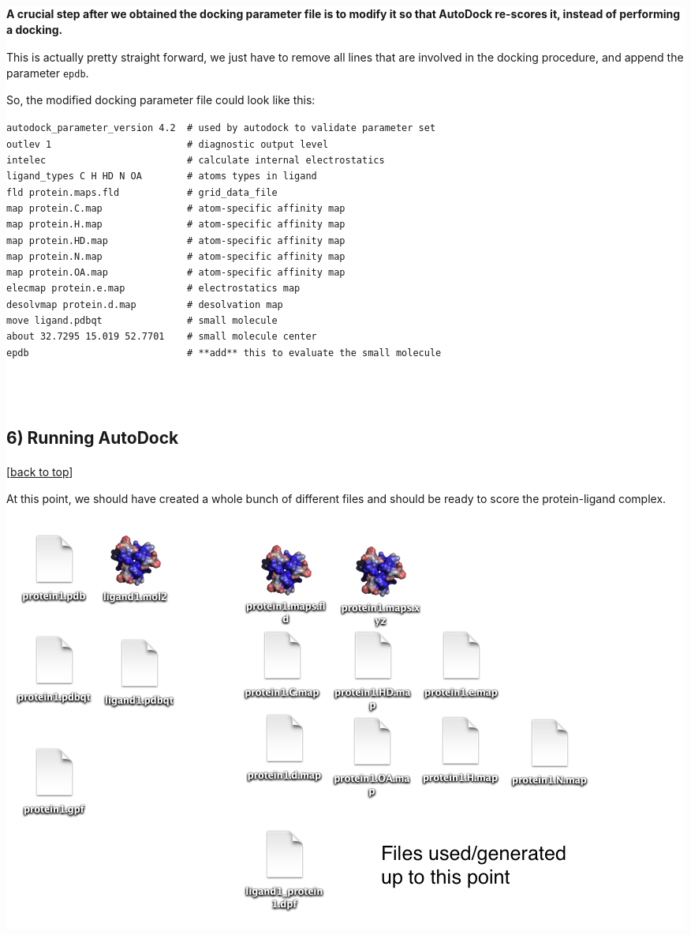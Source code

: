 **A crucial step after we obtained the docking parameter file is to modify it so that AutoDock re-scores it, instead of performing a docking.**

This is actually pretty straight forward, we just have to remove all lines that are involved in the docking procedure, and append the parameter `epdb`.

So, the modified docking parameter file could look like this:

	autodock_parameter_version 4.2	# used by autodock to validate parameter set
	outlev 1						# diagnostic output level
	intelec							# calculate internal electrostatics
	ligand_types C H HD N OA		# atoms types in ligand
	fld protein.maps.fld			# grid_data_file
	map protein.C.map				# atom-specific affinity map
	map protein.H.map				# atom-specific affinity map
	map protein.HD.map				# atom-specific affinity map
	map protein.N.map				# atom-specific affinity map
	map protein.OA.map				# atom-specific affinity map
	elecmap protein.e.map			# electrostatics map
	desolvmap protein.d.map			# desolvation map
	move ligand.pdbqt				# small molecule
	about 32.7295 15.019 52.7701	# small molecule center
	epdb							# **add** this to evaluate the small molecule

<br>
<br>

<a class="mk-toclify" id="6-running-autodock"></a>
## 6) Running AutoDock
[[back to top](#table-of-contents)]


At this point, we should have created a whole bunch of different files and should be ready to score the protein-ligand complex.


![](./Images/files_before_score.png)
